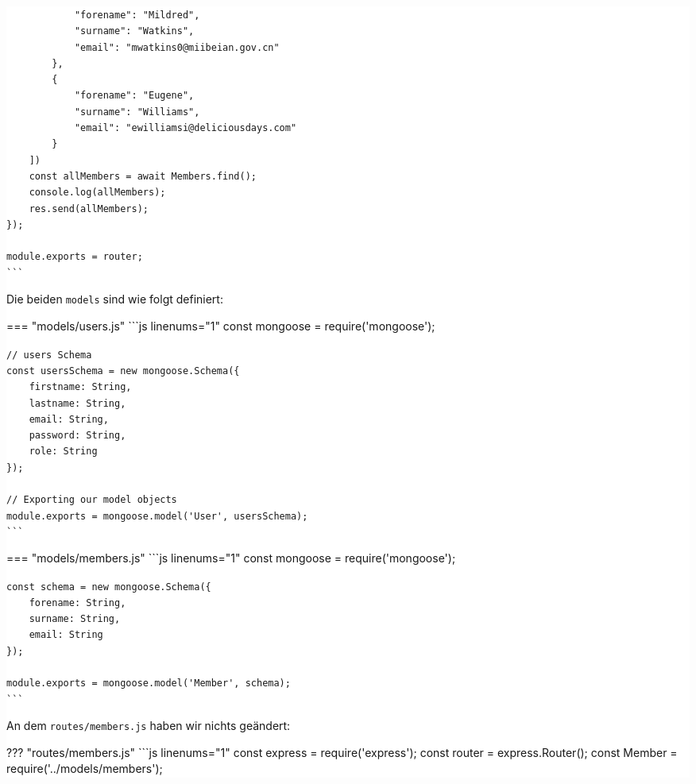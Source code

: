                 "forename": "Mildred",
                "surname": "Watkins",
                "email": "mwatkins0@miibeian.gov.cn"
            },
            {
                "forename": "Eugene",
                "surname": "Williams",
                "email": "ewilliamsi@deliciousdays.com"
            }
        ])
        const allMembers = await Members.find();
        console.log(allMembers);
        res.send(allMembers);
    });

    module.exports = router;
    ```

Die beiden `models` sind wie folgt definiert:

=== "models/users.js"
    ```js linenums="1"
    const mongoose = require('mongoose');

    // users Schema
    const usersSchema = new mongoose.Schema({
        firstname: String,
        lastname: String,
        email: String,
        password: String,
        role: String
    });

    // Exporting our model objects
    module.exports = mongoose.model('User', usersSchema);
    ```

=== "models/members.js"
    ```js linenums="1"
    const mongoose = require('mongoose');

    const schema = new mongoose.Schema({
        forename: String,
        surname: String,
        email: String
    });

    module.exports = mongoose.model('Member', schema);
    ```

An dem `routes/members.js` haben wir nichts geändert:

??? "routes/members.js"
    ```js linenums="1"
    const express = require('express');
    const router = express.Router();
    const Member = require('../models/members');
